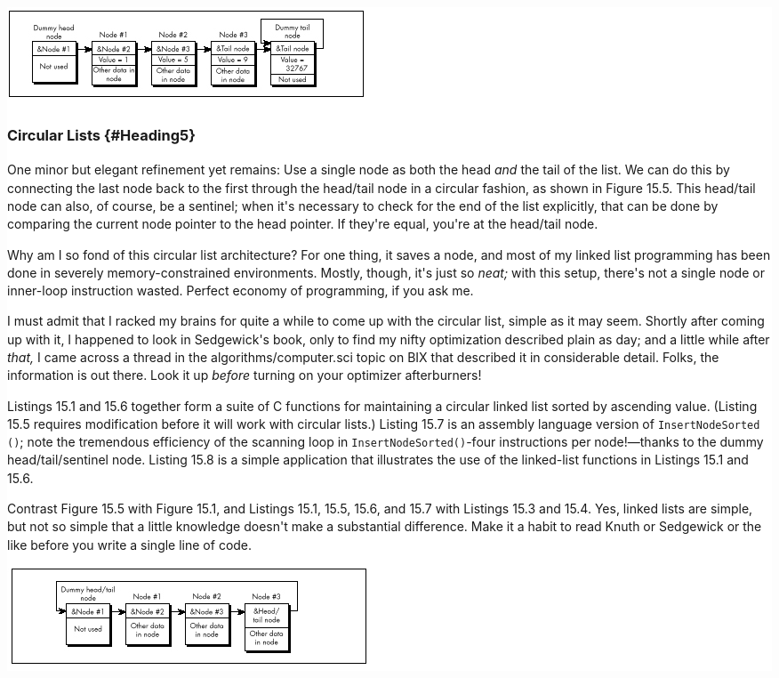 ![**Figure 15.4**  *List terminated by a sentinel.*](images/15-04.jpg)

### Circular Lists {#Heading5}

One minor but elegant refinement yet remains: Use a single node as both
the head *and* the tail of the list. We can do this by connecting the
last node back to the first through the head/tail node in a circular
fashion, as shown in Figure 15.5. This head/tail node can also, of
course, be a sentinel; when it's necessary to check for the end of the
list explicitly, that can be done by comparing the current node pointer
to the head pointer. If they're equal, you're at the head/tail node.

Why am I so fond of this circular list architecture? For one thing, it
saves a node, and most of my linked list programming has been done in
severely memory-constrained environments. Mostly, though, it's just so
*neat;* with this setup, there's not a single node or inner-loop
instruction wasted. Perfect economy of programming, if you ask me.

I must admit that I racked my brains for quite a while to come up with
the circular list, simple as it may seem. Shortly after coming up with
it, I happened to look in Sedgewick's book, only to find my nifty
optimization described plain as day; and a little while after *that,* I
came across a thread in the algorithms/computer.sci topic on BIX that
described it in considerable detail. Folks, the information is out
there. Look it up *before* turning on your optimizer afterburners!

Listings 15.1 and 15.6 together form a suite of C functions for
maintaining a circular linked list sorted by ascending value. (Listing
15.5 requires modification before it will work with circular lists.)
Listing 15.7 is an assembly language version of `InsertNodeSorted()`;
note the tremendous efficiency of the scanning loop in
`InsertNodeSorted()`-four instructions per node!—thanks to the dummy
head/tail/sentinel node. Listing 15.8 is a simple application that
illustrates the use of the linked-list functions in Listings 15.1 and
15.6.

Contrast Figure 15.5 with Figure 15.1, and Listings 15.1, 15.5, 15.6,
and 15.7 with Listings 15.3 and 15.4. Yes, linked lists are simple, but
not so simple that a little knowledge doesn't make a substantial
difference. Make it a habit to read Knuth or Sedgewick or the like
before you write a single line of code.

![**Figure 15.5**  *Representing a circular list.*](images/15-05.jpg)
